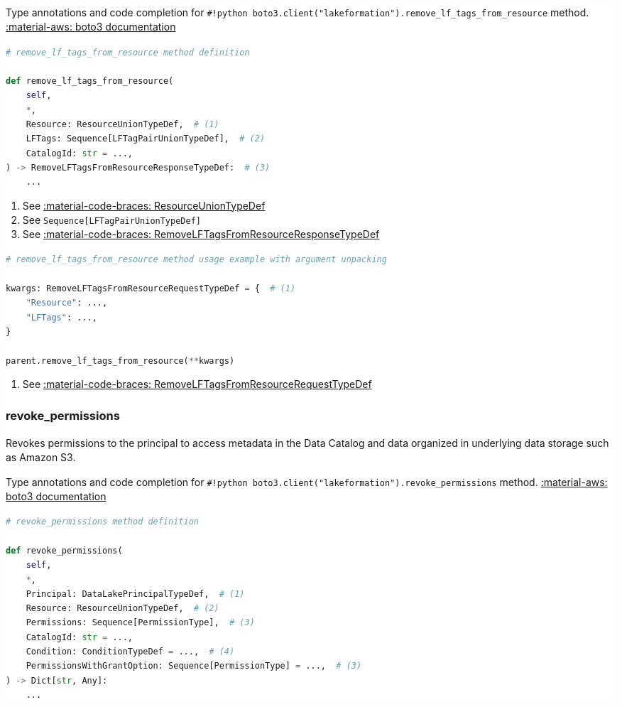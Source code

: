 Type annotations and code completion for `#!python boto3.client("lakeformation").remove_lf_tags_from_resource` method.
[:material-aws: boto3 documentation](https://boto3.amazonaws.com/v1/documentation/api/latest/reference/services/lakeformation/client/remove_lf_tags_from_resource.html)

```python
# remove_lf_tags_from_resource method definition

def remove_lf_tags_from_resource(
    self,
    *,
    Resource: ResourceUnionTypeDef,  # (1)
    LFTags: Sequence[LFTagPairUnionTypeDef],  # (2)
    CatalogId: str = ...,
) -> RemoveLFTagsFromResourceResponseTypeDef:  # (3)
    ...
```

1. See [:material-code-braces: ResourceUnionTypeDef](#resourceuniontypedef)
2. See `Sequence[LFTagPairUnionTypeDef]`
3. See [:material-code-braces: RemoveLFTagsFromResourceResponseTypeDef](./type_defs.md#removelftagsfromresourceresponsetypedef)


```python
# remove_lf_tags_from_resource method usage example with argument unpacking

kwargs: RemoveLFTagsFromResourceRequestTypeDef = {  # (1)
    "Resource": ...,
    "LFTags": ...,
}

parent.remove_lf_tags_from_resource(**kwargs)
```

1. See [:material-code-braces: RemoveLFTagsFromResourceRequestTypeDef](./type_defs.md#removelftagsfromresourcerequesttypedef)

### revoke\_permissions

Revokes permissions to the principal to access metadata in the Data Catalog and
data organized in underlying data storage such as Amazon S3.

Type annotations and code completion for `#!python boto3.client("lakeformation").revoke_permissions` method.
[:material-aws: boto3 documentation](https://boto3.amazonaws.com/v1/documentation/api/latest/reference/services/lakeformation/client/revoke_permissions.html)

```python
# revoke_permissions method definition

def revoke_permissions(
    self,
    *,
    Principal: DataLakePrincipalTypeDef,  # (1)
    Resource: ResourceUnionTypeDef,  # (2)
    Permissions: Sequence[PermissionType],  # (3)
    CatalogId: str = ...,
    Condition: ConditionTypeDef = ...,  # (4)
    PermissionsWithGrantOption: Sequence[PermissionType] = ...,  # (3)
) -> Dict[str, Any]:
    ...
```
